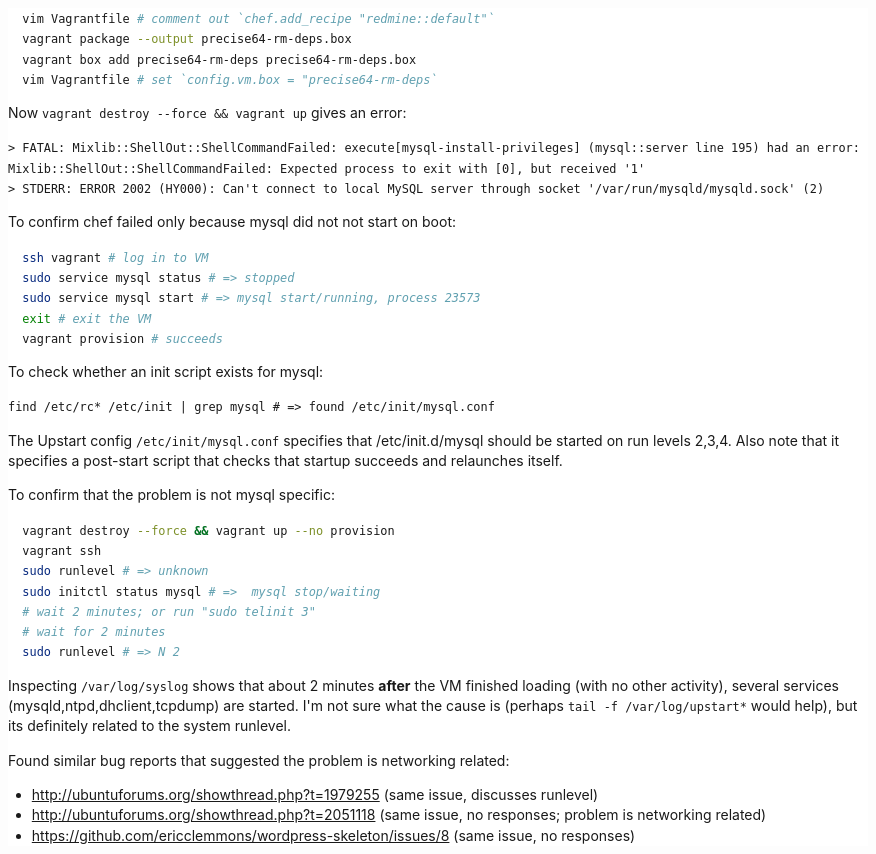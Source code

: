 ```bash
  vim Vagrantfile # comment out `chef.add_recipe "redmine::default"`
  vagrant package --output precise64-rm-deps.box
  vagrant box add precise64-rm-deps precise64-rm-deps.box
  vim Vagrantfile # set `config.vm.box = "precise64-rm-deps`
```

Now `vagrant destroy --force && vagrant up` gives an error:

    > FATAL: Mixlib::ShellOut::ShellCommandFailed: execute[mysql-install-privileges] (mysql::server line 195) had an error: Mixlib::ShellOut::ShellCommandFailed: Expected process to exit with [0], but received '1'
    > STDERR: ERROR 2002 (HY000): Can't connect to local MySQL server through socket '/var/run/mysqld/mysqld.sock' (2)

To confirm chef failed only because mysql did not not start on boot:

```bash
  ssh vagrant # log in to VM
  sudo service mysql status # => stopped
  sudo service mysql start # => mysql start/running, process 23573
  exit # exit the VM
  vagrant provision # succeeds
```

To check whether an init script exists for mysql: 

    find /etc/rc* /etc/init | grep mysql # => found /etc/init/mysql.conf

The Upstart config `/etc/init/mysql.conf` specifies that /etc/init.d/mysql
should be started on run levels 2,3,4. Also note that it specifies a post-start
script that checks that startup succeeds and relaunches itself.

To confirm that the problem is not mysql specific: 

```bash
  vagrant destroy --force && vagrant up --no provision
  vagrant ssh
  sudo runlevel # => unknown
  sudo initctl status mysql # =>  mysql stop/waiting
  # wait 2 minutes; or run "sudo telinit 3"
  # wait for 2 minutes
  sudo runlevel # => N 2
```

Inspecting `/var/log/syslog` shows that about 2 minutes **after** the VM
finished loading (with no other activity), several services
(mysqld,ntpd,dhclient,tcpdump) are started.  I'm not sure what the cause is
(perhaps `tail -f /var/log/upstart*` would help), but its definitely related to
the system runlevel.

Found similar bug reports that suggested the problem is networking related:

* http://ubuntuforums.org/showthread.php?t=1979255 (same issue, discusses runlevel) 
* http://ubuntuforums.org/showthread.php?t=2051118 (same issue, no responses; problem is networking related)
* https://github.com/ericclemmons/wordpress-skeleton/issues/8 (same issue, no responses)

